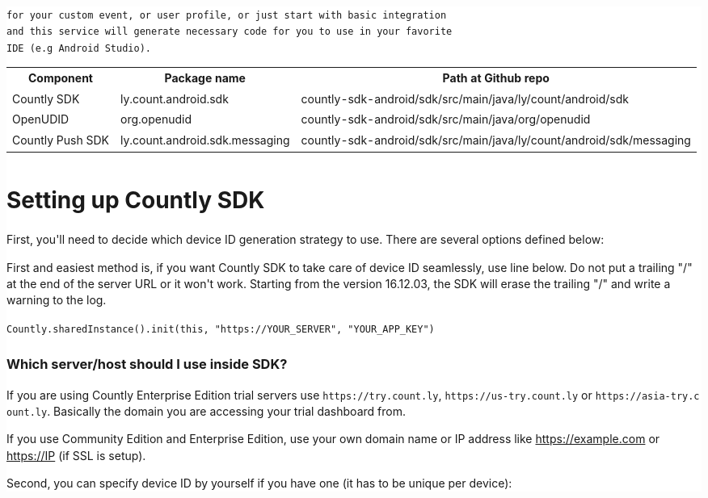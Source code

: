     for your custom event, or user profile, or just start with basic integration
    and this service will generate necessary code for you to use in your favorite
    IDE (e.g Android Studio).
  </p>
</div>
<table>
  <tbody>
    <tr>
      <th>Component</th>
      <th>Package name</th>
      <th>Path at Github repo</th>
    </tr>
    <tr>
      <td>Countly SDK</td>
      <td>ly.count.android.sdk</td>
      <td>countly-sdk-android/sdk/src/main/java/ly/count/android/sdk</td>
    </tr>
    <tr>
      <td>OpenUDID</td>
      <td>org.openudid</td>
      <td>countly-sdk-android/sdk/src/main/java/org/openudid</td>
    </tr>
    <tr>
      <td>Countly Push SDK</td>
      <td>ly.count.android.sdk.messaging</td>
      <td>
        countly-sdk-android/sdk/src/main/java/ly/count/android/sdk/messaging
      </td>
    </tr>
  </tbody>
</table>
<h1>Setting up Countly SDK</h1>
<p>
  First, you'll need to decide which device ID generation strategy to use. There
  are several options defined below:
</p>
<p>
  First and easiest method is, if you want Countly SDK to take care of device ID
  seamlessly, use line below. Do not put a trailing "/" at the end of the server
  URL or it won't work. Starting from the version 16.12.03, the SDK will erase
  the trailing "/" and write a warning to the log.
</p>
<pre><code class="java">Countly.sharedInstance().init(this, "https://YOUR_SERVER", "YOUR_APP_KEY")</code></pre>
<div class="callout callout--info">
  <h3 class="callout__title">Which server/host should I use inside SDK?</h3>
  <p>
    If you are using Countly Enterprise Edition trial servers use
    <code>https://try.count.ly</code>, <code>https://us-try.count.ly</code> or
    <code>https://asia-try.count.ly</code>. Basically the domain you are accessing
    your trial dashboard from.
  </p>
  <p>
    If you use Community Edition and Enterprise Edition, use your own domain
    name or IP address like
    <a href="https://example.com">https://example.com</a> or
    <a href="https://IP">https://IP</a> (if SSL is setup).
  </p>
</div>
<p>
  Second, you can specify device ID by yourself if you have one (it has to be unique
  per device):
</p>